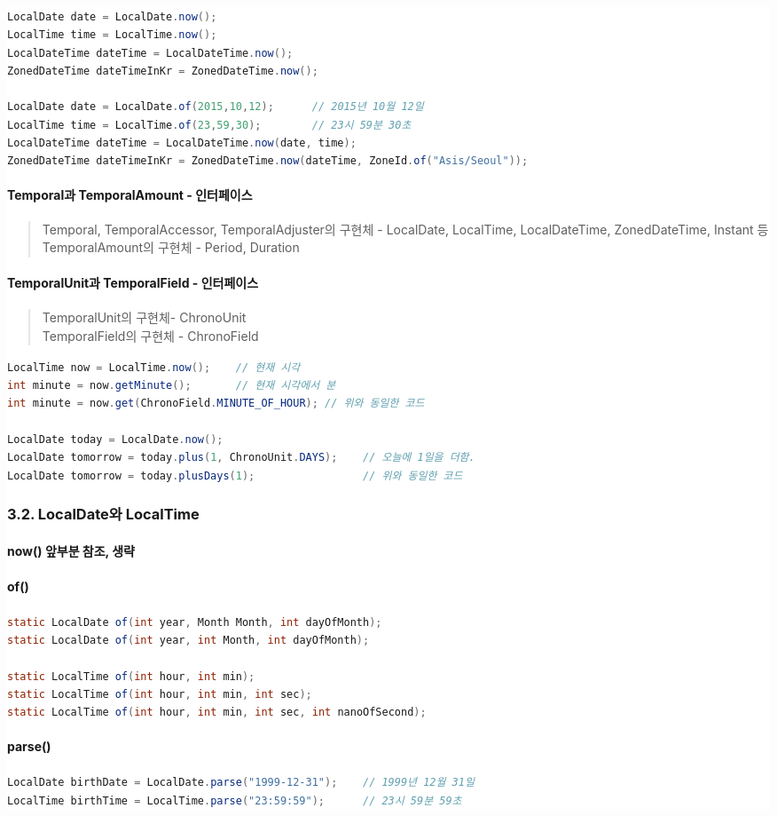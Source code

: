 ```java
LocalDate date = LocalDate.now();
LocalTime time = LocalTime.now();
LocalDateTime dateTime = LocalDateTime.now();
ZonedDateTime dateTimeInKr = ZonedDateTime.now();

LocalDate date = LocalDate.of(2015,10,12);      // 2015년 10월 12일
LocalTime time = LocalTime.of(23,59,30);        // 23시 59분 30초
LocalDateTime dateTime = LocalDateTime.now(date, time);
ZonedDateTime dateTimeInKr = ZonedDateTime.now(dateTime, ZoneId.of("Asis/Seoul"));
```

#### Temporal과 TemporalAmount - 인터페이스

> Temporal, TemporalAccessor, TemporalAdjuster의 구현체 - LocalDate, LocalTime, LocalDateTime, ZonedDateTime, Instant 등  
> TemporalAmount의 구현체 - Period, Duration

#### TemporalUnit과 TemporalField - 인터페이스

> TemporalUnit의 구현체- ChronoUnit  
> TemporalField의 구현체 - ChronoField

```java
LocalTime now = LocalTime.now();    // 현재 시각
int minute = now.getMinute();       // 현재 시각에서 분
int minute = now.get(ChronoField.MINUTE_OF_HOUR); // 위와 동일한 코드

LocalDate today = LocalDate.now();
LocalDate tomorrow = today.plus(1, ChronoUnit.DAYS);    // 오늘에 1일을 더함.
LocalDate tomorrow = today.plusDays(1);                 // 위와 동일한 코드
```

### 3.2. LocalDate와 LocalTime

#### now() 앞부분 참조, 생략

#### of()

```java
static LocalDate of(int year, Month Month, int dayOfMonth);
static LocalDate of(int year, int Month, int dayOfMonth);

static LocalTime of(int hour, int min);
static LocalTime of(int hour, int min, int sec);
static LocalTime of(int hour, int min, int sec, int nanoOfSecond);
```

#### parse()

```java
LocalDate birthDate = LocalDate.parse("1999-12-31");    // 1999년 12월 31일
LocalTime birthTime = LocalTime.parse("23:59:59");      // 23시 59분 59초
```
